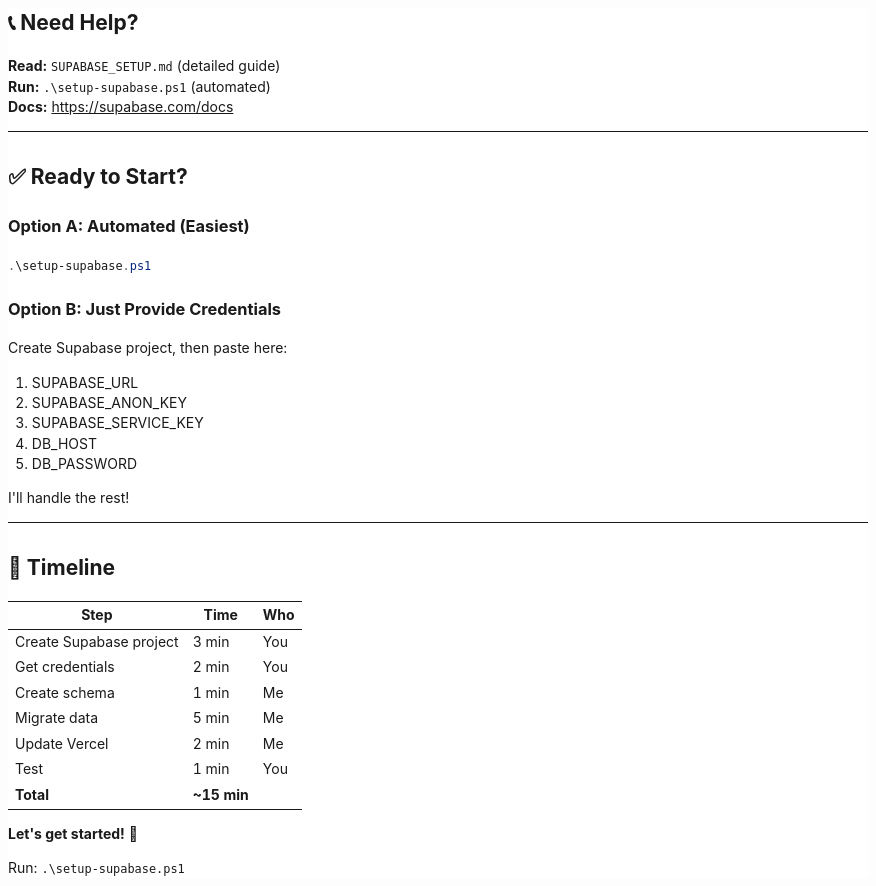 
## 📞 Need Help?

**Read:** `SUPABASE_SETUP.md` (detailed guide)  
**Run:** `.\setup-supabase.ps1` (automated)  
**Docs:** https://supabase.com/docs

---

## ✅ Ready to Start?

### Option A: Automated (Easiest)
```powershell
.\setup-supabase.ps1
```

### Option B: Just Provide Credentials
Create Supabase project, then paste here:
1. SUPABASE_URL
2. SUPABASE_ANON_KEY
3. SUPABASE_SERVICE_KEY
4. DB_HOST
5. DB_PASSWORD

I'll handle the rest!

---

## 🎯 Timeline

| Step | Time | Who |
|------|------|-----|
| Create Supabase project | 3 min | You |
| Get credentials | 2 min | You |
| Create schema | 1 min | Me |
| Migrate data | 5 min | Me |
| Update Vercel | 2 min | Me |
| Test | 1 min | You |
| **Total** | **~15 min** | |

**Let's get started!** 🚀

Run: `.\setup-supabase.ps1`

